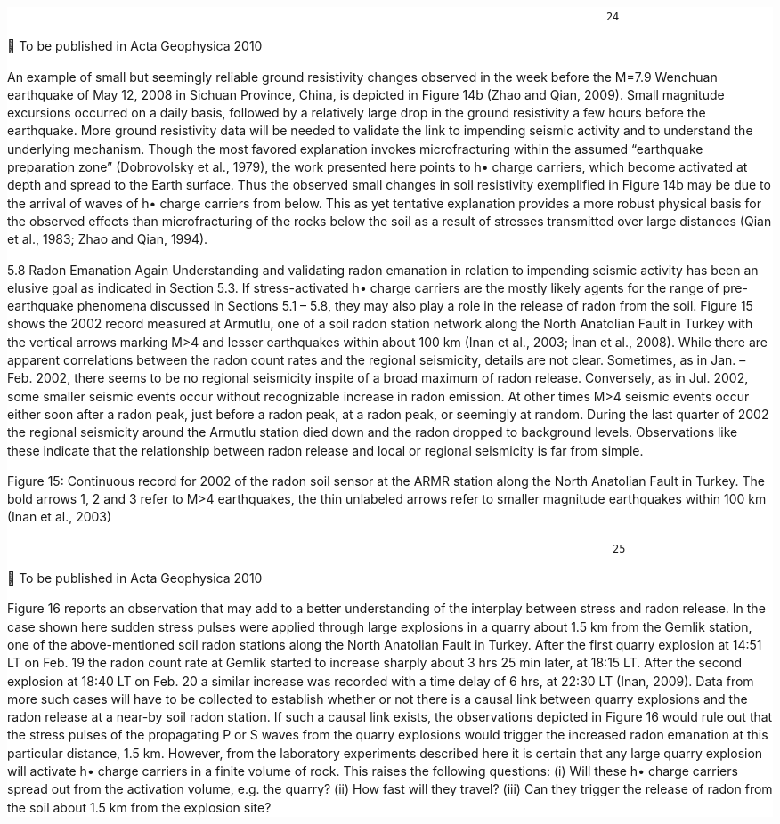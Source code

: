 

                                                                                                  24
                               To be published in Acta Geophysica 2010


An example of small but seemingly reliable ground resistivity changes observed in the week
before the M=7.9 Wenchuan earthquake of May 12, 2008 in Sichuan Province, China, is depicted
in Figure 14b (Zhao and Qian, 2009). Small magnitude excursions occurred on a daily basis,
followed by a relatively large drop in the ground resistivity a few hours before the earthquake.
More ground resistivity data will be needed to validate the link to impending seismic activity and
to understand the underlying mechanism. Though the most favored explanation invokes
microfracturing within the assumed “earthquake preparation zone” (Dobrovolsky et al., 1979), the
work presented here points to h• charge carriers, which become activated at depth and spread to
the Earth surface. Thus the observed small changes in soil resistivity exemplified in Figure 14b
may be due to the arrival of waves of h• charge carriers from below. This as yet tentative
explanation provides a more robust physical basis for the observed effects than microfracturing of
the rocks below the soil as a result of stresses transmitted over large distances (Qian et al., 1983;
Zhao and Qian, 1994).


5.8    Radon Emanation Again
Understanding and validating radon emanation in relation to impending seismic activity has been
an elusive goal as indicated in Section 5.3. If stress-activated h• charge carriers are the mostly
likely agents for the range of pre-earthquake phenomena discussed in Sections 5.1 – 5.8, they may
also play a role in the release of radon from the soil.
Figure 15 shows the 2002 record measured at Armutlu, one of a soil radon station network along
the North Anatolian Fault in Turkey with the vertical arrows marking M>4 and lesser earthquakes
within about 100 km (Inan et al., 2003; İnan et al., 2008). While there are apparent correlations
between the radon count rates and the regional seismicity, details are not clear. Sometimes, as in
Jan. – Feb. 2002, there seems to be no regional seismicity inspite of a broad maximum of radon
release. Conversely, as in Jul. 2002, some smaller seismic events occur without recognizable
increase in radon emission. At other times M>4 seismic events occur either soon after a radon
peak, just before a radon peak, at a radon peak, or seemingly at random. During the last quarter of
2002 the regional seismicity around the Armutlu station died down and the radon dropped to
background levels. Observations like these indicate that the relationship between radon release
and local or regional seismicity is far from simple.




Figure 15: Continuous record for 2002 of the radon soil sensor at the ARMR station along the
North Anatolian Fault in Turkey. The bold arrows 1, 2 and 3 refer to M>4 earthquakes, the thin
unlabeled arrows refer to smaller magnitude earthquakes within 100 km (Inan et al., 2003)

                                                                                                   25
                                To be published in Acta Geophysica 2010


Figure 16 reports an observation that may add to a better understanding of the interplay between
stress and radon release. In the case shown here sudden stress pulses were applied through large
explosions in a quarry about 1.5 km from the Gemlik station, one of the above-mentioned soil
radon stations along the North Anatolian Fault in Turkey. After the first quarry explosion at 14:51
LT on Feb. 19 the radon count rate at Gemlik started to increase sharply about 3 hrs 25 min later,
at 18:15 LT. After the second explosion at 18:40 LT on Feb. 20 a similar increase was recorded
with a time delay of 6 hrs, at 22:30 LT (Inan, 2009).
Data from more such cases will have to be collected to establish whether or not there is a causal
link between quarry explosions and the radon release at a near-by soil radon station. If such a
causal link exists, the observations depicted in Figure 16 would rule out that the stress pulses of
the propagating P or S waves from the quarry explosions would trigger the increased radon
emanation at this particular distance, 1.5 km. However, from the laboratory experiments
described here it is certain that any large quarry explosion will activate h• charge carriers in a finite
volume of rock. This raises the following questions:
    (i)    Will these h• charge carriers spread out from the activation volume, e.g. the quarry?
    (ii) How fast will they travel?
    (iii) Can they trigger the release of radon from the soil about 1.5 km from the explosion site?
